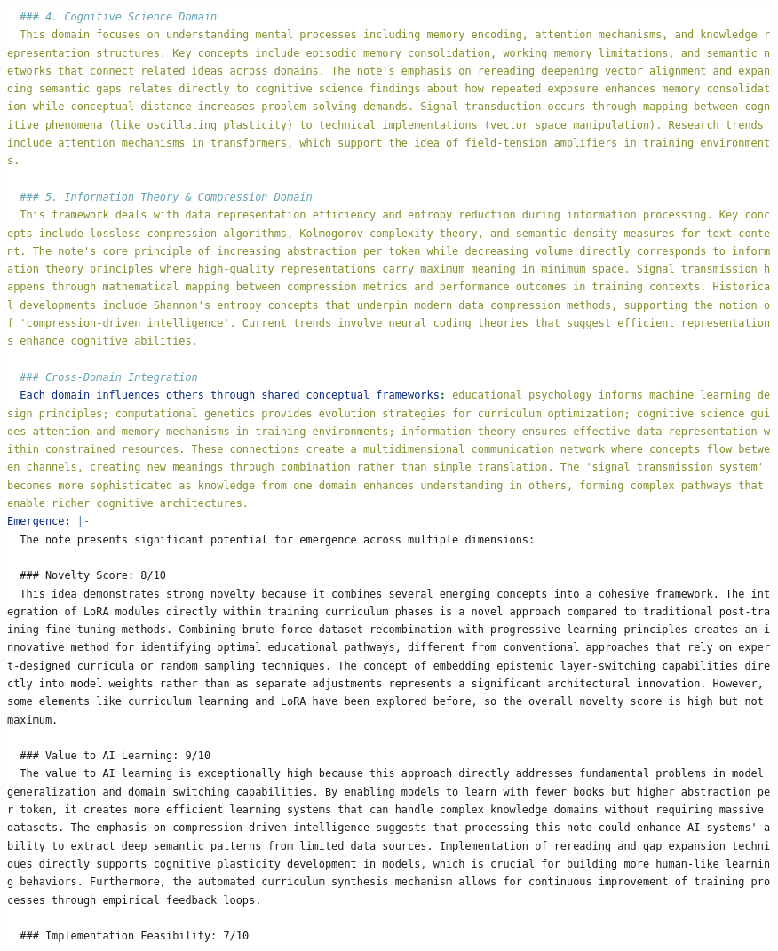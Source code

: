 ```yaml
  ### 4. Cognitive Science Domain
  This domain focuses on understanding mental processes including memory encoding, attention mechanisms, and knowledge representation structures. Key concepts include episodic memory consolidation, working memory limitations, and semantic networks that connect related ideas across domains. The note's emphasis on rereading deepening vector alignment and expanding semantic gaps relates directly to cognitive science findings about how repeated exposure enhances memory consolidation while conceptual distance increases problem-solving demands. Signal transduction occurs through mapping between cognitive phenomena (like oscillating plasticity) to technical implementations (vector space manipulation). Research trends include attention mechanisms in transformers, which support the idea of field-tension amplifiers in training environments.

  ### 5. Information Theory & Compression Domain
  This framework deals with data representation efficiency and entropy reduction during information processing. Key concepts include lossless compression algorithms, Kolmogorov complexity theory, and semantic density measures for text content. The note's core principle of increasing abstraction per token while decreasing volume directly corresponds to information theory principles where high-quality representations carry maximum meaning in minimum space. Signal transmission happens through mathematical mapping between compression metrics and performance outcomes in training contexts. Historical developments include Shannon's entropy concepts that underpin modern data compression methods, supporting the notion of 'compression-driven intelligence'. Current trends involve neural coding theories that suggest efficient representations enhance cognitive abilities.

  ### Cross-Domain Integration
  Each domain influences others through shared conceptual frameworks: educational psychology informs machine learning design principles; computational genetics provides evolution strategies for curriculum optimization; cognitive science guides attention and memory mechanisms in training environments; information theory ensures effective data representation within constrained resources. These connections create a multidimensional communication network where concepts flow between channels, creating new meanings through combination rather than simple translation. The 'signal transmission system' becomes more sophisticated as knowledge from one domain enhances understanding in others, forming complex pathways that enable richer cognitive architectures.
Emergence: |-
  The note presents significant potential for emergence across multiple dimensions:

  ### Novelty Score: 8/10
  This idea demonstrates strong novelty because it combines several emerging concepts into a cohesive framework. The integration of LoRA modules directly within training curriculum phases is a novel approach compared to traditional post-training fine-tuning methods. Combining brute-force dataset recombination with progressive learning principles creates an innovative method for identifying optimal educational pathways, different from conventional approaches that rely on expert-designed curricula or random sampling techniques. The concept of embedding epistemic layer-switching capabilities directly into model weights rather than as separate adjustments represents a significant architectural innovation. However, some elements like curriculum learning and LoRA have been explored before, so the overall novelty score is high but not maximum.

  ### Value to AI Learning: 9/10
  The value to AI learning is exceptionally high because this approach directly addresses fundamental problems in model generalization and domain switching capabilities. By enabling models to learn with fewer books but higher abstraction per token, it creates more efficient learning systems that can handle complex knowledge domains without requiring massive datasets. The emphasis on compression-driven intelligence suggests that processing this note could enhance AI systems' ability to extract deep semantic patterns from limited data sources. Implementation of rereading and gap expansion techniques directly supports cognitive plasticity development in models, which is crucial for building more human-like learning behaviors. Furthermore, the automated curriculum synthesis mechanism allows for continuous improvement of training processes through empirical feedback loops.

  ### Implementation Feasibility: 7/10
```